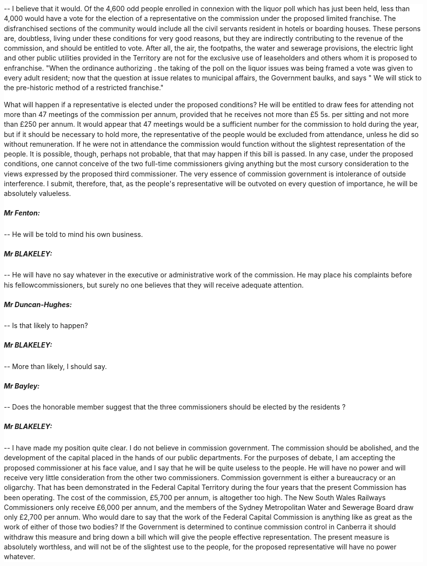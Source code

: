 -- I believe that it would. Of the 4,600 odd people enrolled in connexion with the liquor poll which has just been held, less than 4,000 would have a vote for the election of a representative on the commission under the proposed limited franchise. The disfranchised sections of the community would include all the civil servants resident in hotels or boarding houses. These persons are, doubtless, living under these conditions for very good reasons, but they are indirectly contributing to the revenue of the commission, and should be entitled to vote. After all, the air, the footpaths, the water and sewerage provisions, the electric light and other public utilities provided in the Territory are not for the exclusive use of leaseholders and others whom it is proposed to enfranchise. "When the ordinance authorizing . the taking of the poll on the liquor issues was being framed a vote was given to every adult resident; now that the question at issue relates to municipal affairs, the Government baulks, and says " We will stick to the pre-historic method of a restricted franchise." 

What will happen if a representative is elected under the proposed conditions? He will be entitled to draw fees for attending not more than 47 meetings of the commission per annum, provided that he receives not more than £5 5s. per sitting and not more than £250 per annum. It would appear that 47 meetings would be a sufficient number for the commission to hold during the year, but if it should be necessary to hold more, the representative of the people would be excluded from attendance, unless he did so without remuneration. If he were not in attendance the commission would function without the slightest representation of the people. It is possible, though, perhaps not probable, that that may happen if this bill is passed. In any case, under the proposed conditions, one cannot conceive of the two full-time commissioners giving anything but the most cursory consideration to the views expressed by the proposed third commissioner. The very essence of commission government is intolerance of outside interference. I submit, therefore, that, as the people's representative will be outvoted on every question of importance, he will be absolutely valueless. 

##### Mr Fenton:

-- He will be told to mind his own business. 

##### Mr BLAKELEY:

-- He will have no say whatever in the executive or administrative work of the commission. He may place his complaints before his fellowcommissioners, but surely no one believes that they will receive adequate attention. 

##### Mr Duncan-Hughes:

-- Is that likely to happen? 

##### Mr BLAKELEY:

-- More than likely, I should say. 

##### Mr Bayley:

-- Does the honorable member suggest that the three commissioners should be elected by the residents ? 

##### Mr BLAKELEY:

-- I have made my position quite clear. I do not believe in commission government. The commission should be abolished, and the development of the capital placed in the hands of our public departments. For the purposes of debate, I am accepting the proposed commissioner at his face value, and I say that he will be quite useless to the people. He will have no power and will receive very little consideration from the other two commissioners. Commission government is either a bureaucracy or an oligarchy. That has been demonstrated in the Federal Capital Territory during the four years that the present Commission has been operating. The cost of the commission, £5,700 per annum, is altogether too high. The New South Wales Railways Commissioners only receive £6,000 per annum, and the members of the Sydney Metropolitan Water and Sewerage Board draw only £2,700 per annum. Who would dare to say that the work of the Federal Capital Commission is anything like as great as the work of either of those two bodies? If the Government is determined to continue commission control in Canberra it should withdraw this measure and bring down a bill which will give the people effective representation. The present measure is absolutely worthless, and will not be of the slightest use to the people, for the proposed representative will have no power whatever. 
